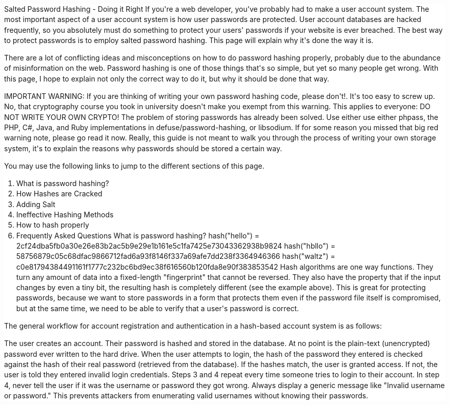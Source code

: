 Salted Password Hashing - Doing it Right
If you're a web developer, you've probably had to make a user account system. The most important aspect of a user account system is how user passwords are protected. User account databases are hacked frequently, so you absolutely must do something to protect your users' passwords if your website is ever breached. The best way to protect passwords is to employ salted password hashing. This page will explain why it's done the way it is.

There are a lot of conflicting ideas and misconceptions on how to do password hashing properly, probably due to the abundance of misinformation on the web. Password hashing is one of those things that's so simple, but yet so many people get wrong. With this page, I hope to explain not only the correct way to do it, but why it should be done that way.

IMPORTANT WARNING: If you are thinking of writing your own password hashing code, please don't!. It's too easy to screw up. No, that cryptography course you took in university doesn't make you exempt from this warning. This applies to everyone: DO NOT WRITE YOUR OWN CRYPTO! The problem of storing passwords has already been solved. Use either use either phpass, the PHP, C#, Java, and Ruby implementations in defuse/password-hashing, or libsodium.
If for some reason you missed that big red warning note, please go read it now. Really, this guide is not meant to walk you through the process of writing your own storage system, it's to explain the reasons why passwords should be stored a certain way.

You may use the following links to jump to the different sections of this page.

1. What is password hashing?
2. How Hashes are Cracked
3. Adding Salt
4. Ineffective Hashing Methods
5. How to hash properly
6. Frequently Asked Questions
What is password hashing?
hash("hello") = 2cf24dba5fb0a30e26e83b2ac5b9e29e1b161e5c1fa7425e73043362938b9824
hash("hbllo") = 58756879c05c68dfac9866712fad6a93f8146f337a69afe7dd238f3364946366
hash("waltz") = c0e81794384491161f1777c232bc6bd9ec38f616560b120fda8e90f383853542
Hash algorithms are one way functions. They turn any amount of data into a fixed-length "fingerprint" that cannot be reversed. They also have the property that if the input changes by even a tiny bit, the resulting hash is completely different (see the example above). This is great for protecting passwords, because we want to store passwords in a form that protects them even if the password file itself is compromised, but at the same time, we need to be able to verify that a user's password is correct.

The general workflow for account registration and authentication in a hash-based account system is as follows:

The user creates an account.
Their password is hashed and stored in the database. At no point is the plain-text (unencrypted) password ever written to the hard drive.
When the user attempts to login, the hash of the password they entered is checked against the hash of their real password (retrieved from the database).
If the hashes match, the user is granted access. If not, the user is told they entered invalid login credentials.
Steps 3 and 4 repeat every time someone tries to login to their account.
In step 4, never tell the user if it was the username or password they got wrong. Always display a generic message like "Invalid username or password." This prevents attackers from enumerating valid usernames without knowing their passwords.
